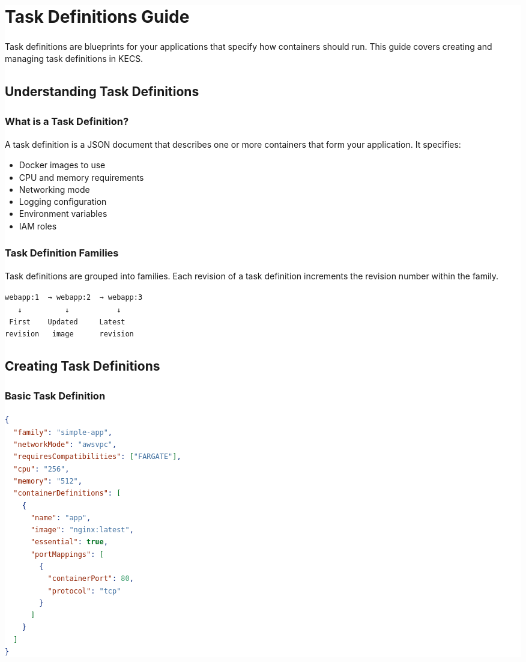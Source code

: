 # Task Definitions Guide

Task definitions are blueprints for your applications that specify how containers should run. This guide covers creating and managing task definitions in KECS.

## Understanding Task Definitions

### What is a Task Definition?

A task definition is a JSON document that describes one or more containers that form your application. It specifies:
- Docker images to use
- CPU and memory requirements
- Networking mode
- Logging configuration
- Environment variables
- IAM roles

### Task Definition Families

Task definitions are grouped into families. Each revision of a task definition increments the revision number within the family.

```
webapp:1  → webapp:2  → webapp:3
   ↓          ↓           ↓
 First    Updated     Latest
revision   image      revision
```

## Creating Task Definitions

### Basic Task Definition

```json
{
  "family": "simple-app",
  "networkMode": "awsvpc",
  "requiresCompatibilities": ["FARGATE"],
  "cpu": "256",
  "memory": "512",
  "containerDefinitions": [
    {
      "name": "app",
      "image": "nginx:latest",
      "essential": true,
      "portMappings": [
        {
          "containerPort": 80,
          "protocol": "tcp"
        }
      ]
    }
  ]
}
```
